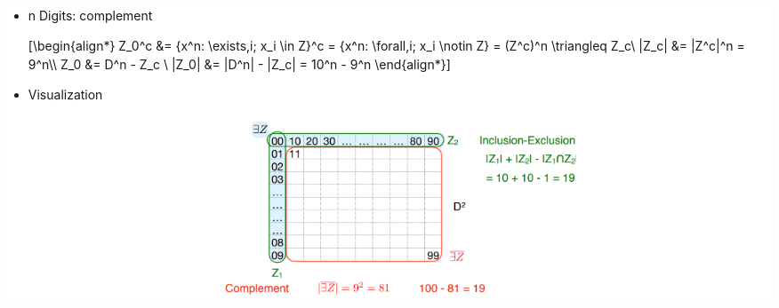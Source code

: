 + n Digits: complement

    \[\begin{align*}
      Z_0^c &= \{x^n: \exists\,i\; x_i \in Z\}^c = \{x^n: \forall\,i\; x_i \notin Z\} = (Z^c)^n \triangleq Z_c\\
      |Z_c| &= |Z^c|^n = 9^n\\\\
      Z_0 &= D^n - Z_c \\
      |Z_0| &= |D^n| - |Z_c| = 10^n - 9^n
    \end{align*}\]

+ Visualization

  <div style="margin: 0.5em; display: flex; justify-content: center; align-items: center; flex-flow: row wrap;">
    <a href="https://tinyurl.com/ycrand47" ismap target="_blank">
      <img src="img/t03-04.png" style="margin: 0.1em;" alt="Visualization of Inclusion-Exclusion and Complement w/ 2-digit" title="Visualization of Inclusion-Exclusion and Complement w/ 2-digit" height=200>